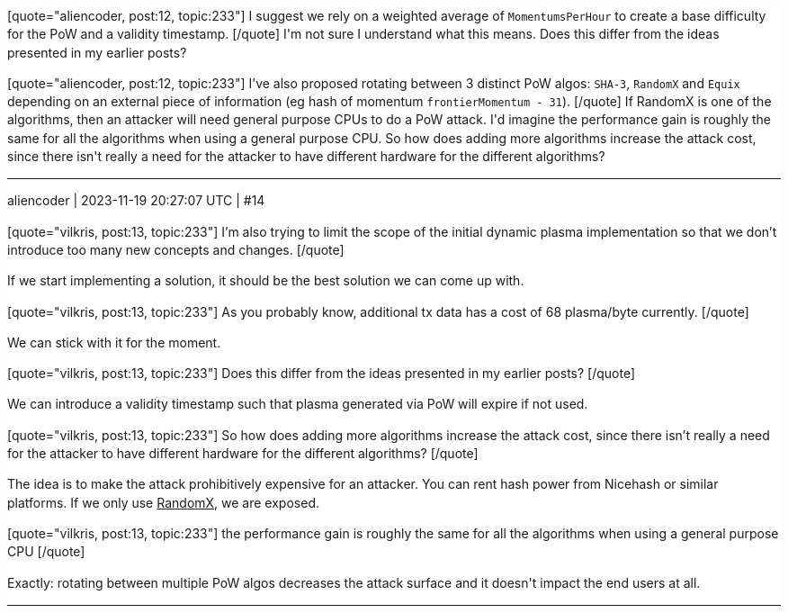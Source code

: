 [quote="aliencoder, post:12, topic:233"]
I suggest we rely on a weighted average of `MomentumsPerHour` to create a base difficulty for the PoW and a validity timestamp.
[/quote]
I'm not sure I understand what this means. Does this differ from the ideas presented in my earlier posts?

[quote="aliencoder, post:12, topic:233"]
I’ve also proposed rotating between 3 distinct PoW algos: `SHA-3`, `RandomX` and `Equix` depending on an external piece of information (eg hash of momentum `frontierMomentum - 31`).
[/quote]
If RandomX is one of the algorithms, then an attacker will need general purpose CPUs to do a PoW attack. I'd imagine the performance gain is roughly the same for all the algorithms when using a general purpose CPU. So how does adding more algorithms increase the attack cost, since there isn't really a need for the attacker to have different hardware for the different algorithms?

-------------------------

aliencoder | 2023-11-19 20:27:07 UTC | #14

[quote="vilkris, post:13, topic:233"]
I’m also trying to limit the scope of the initial dynamic plasma implementation so that we don’t introduce too many new concepts and changes.
[/quote]

If we start implementing a solution, it should be the best solution we can come up with.

[quote="vilkris, post:13, topic:233"]
As you probably know, additional tx data has a cost of 68 plasma/byte currently.
[/quote]

We can stick with it for the moment.

[quote="vilkris, post:13, topic:233"]
Does this differ from the ideas presented in my earlier posts?
[/quote]

We can introduce a validity timestamp such that plasma generated via PoW will expire if not used.

[quote="vilkris, post:13, topic:233"]
So how does adding more algorithms increase the attack cost, since there isn’t really a need for the attacker to have different hardware for the different algorithms?
[/quote]

The idea is to make the attack prohibitively expensive for an attacker. You can rent hash power from Nicehash or similar platforms. If we only use [RandomX](https://www.nicehash.com/algorithm/randomxmonero#), we are exposed. 

[quote="vilkris, post:13, topic:233"]
the performance gain is roughly the same for all the algorithms when using a general purpose CPU
[/quote]

Exactly: rotating between multiple PoW algos decreases the attack surface and it doesn't impact the end users at all.

-------------------------

